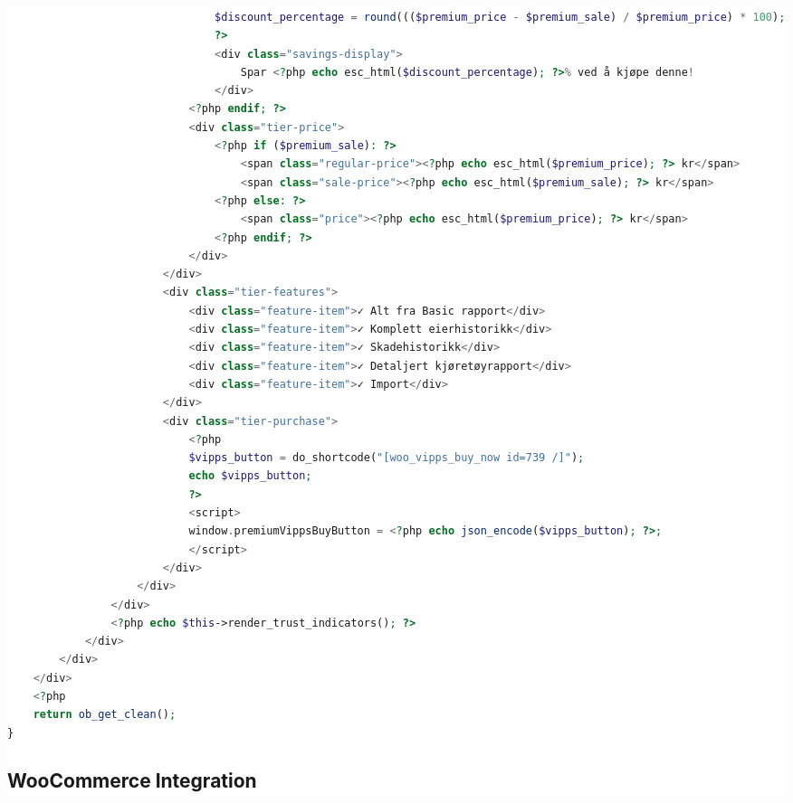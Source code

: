 ```php
                                $discount_percentage = round((($premium_price - $premium_sale) / $premium_price) * 100);
                                ?>
                                <div class="savings-display">
                                    Spar <?php echo esc_html($discount_percentage); ?>% ved å kjøpe denne!
                                </div>
                            <?php endif; ?>
                            <div class="tier-price">
                                <?php if ($premium_sale): ?>
                                    <span class="regular-price"><?php echo esc_html($premium_price); ?> kr</span>
                                    <span class="sale-price"><?php echo esc_html($premium_sale); ?> kr</span>
                                <?php else: ?>
                                    <span class="price"><?php echo esc_html($premium_price); ?> kr</span>
                                <?php endif; ?>
                            </div>
                        </div>
                        <div class="tier-features">
                            <div class="feature-item">✓ Alt fra Basic rapport</div>
                            <div class="feature-item">✓ Komplett eierhistorikk</div>
                            <div class="feature-item">✓ Skadehistorikk</div>
                            <div class="feature-item">✓ Detaljert kjøretøyrapport</div>
                            <div class="feature-item">✓ Import</div>
                        </div>
                        <div class="tier-purchase">
                            <?php 
                            $vipps_button = do_shortcode("[woo_vipps_buy_now id=739 /]");
                            echo $vipps_button;
                            ?>
                            <script>
                            window.premiumVippsBuyButton = <?php echo json_encode($vipps_button); ?>;
                            </script>
                        </div>
                    </div>
                </div>
                <?php echo $this->render_trust_indicators(); ?>
            </div>
        </div>
    </div>
    <?php
    return ob_get_clean();
}
```

## WooCommerce Integration
